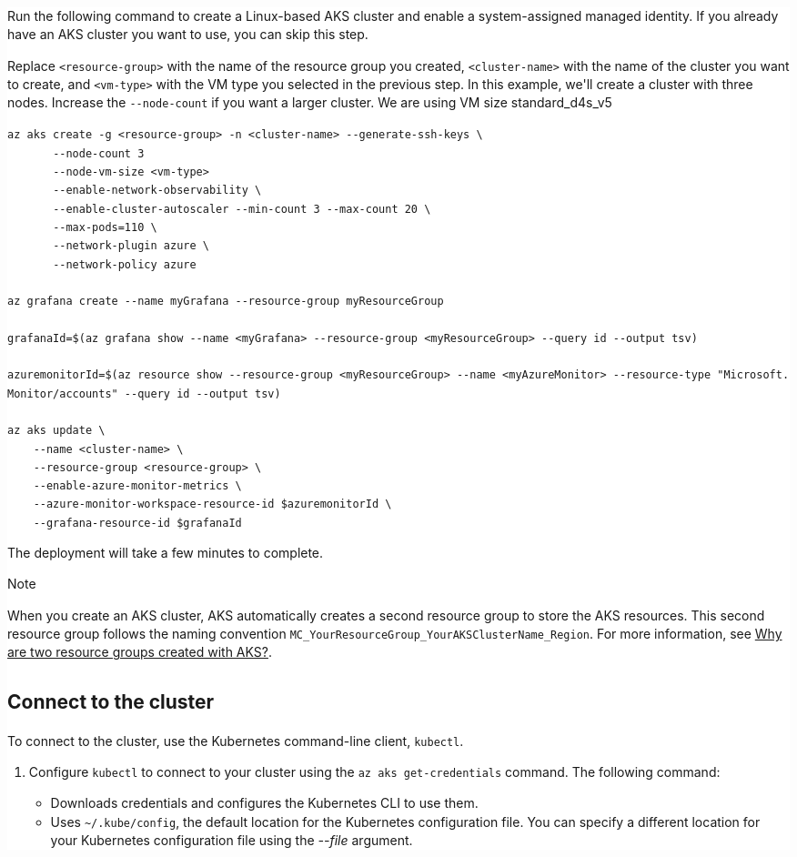 Run the following command to create a Linux-based AKS cluster and enable a system-assigned managed identity. If you already have an AKS cluster you want to use, you can skip this step.

Replace `<resource-group>` with the name of the resource group you created, `<cluster-name>` with the name of the cluster you want to create, and `<vm-type>` with the VM type you selected in the previous step. In this example, we'll create a cluster with three nodes. Increase the `--node-count` if you want a larger cluster. We are using VM size standard_d4s_v5

```azurecli-interactive
az aks create -g <resource-group> -n <cluster-name> --generate-ssh-keys \
       --node-count 3 
       --node-vm-size <vm-type>
       --enable-network-observability \
       --enable-cluster-autoscaler --min-count 3 --max-count 20 \
       --max-pods=110 \
       --network-plugin azure \
       --network-policy azure 

az grafana create --name myGrafana --resource-group myResourceGroup

grafanaId=$(az grafana show --name <myGrafana> --resource-group <myResourceGroup> --query id --output tsv)

azuremonitorId=$(az resource show --resource-group <myResourceGroup> --name <myAzureMonitor> --resource-type "Microsoft.Monitor/accounts" --query id --output tsv)

az aks update \
    --name <cluster-name> \
    --resource-group <resource-group> \
    --enable-azure-monitor-metrics \
    --azure-monitor-workspace-resource-id $azuremonitorId \
    --grafana-resource-id $grafanaId

```

The deployment will take a few minutes to complete.

> [!NOTE]
> When you create an AKS cluster, AKS automatically creates a second resource group to store the AKS resources. This second resource group follows the naming convention `MC_YourResourceGroup_YourAKSClusterName_Region`. For more information, see [Why are two resource groups created with AKS?](https://github.com/MicrosoftDocs/azure-docs/blob/main/articles/aks/faq.md#why-are-two-resource-groups-created-with-aks).

## Connect to the cluster

To connect to the cluster, use the Kubernetes command-line client, `kubectl`.

1. Configure `kubectl` to connect to your cluster using the `az aks get-credentials` command. The following command:

    * Downloads credentials and configures the Kubernetes CLI to use them.
    * Uses `~/.kube/config`, the default location for the Kubernetes configuration file. You can specify a different location for your Kubernetes configuration file using the *--file* argument.
